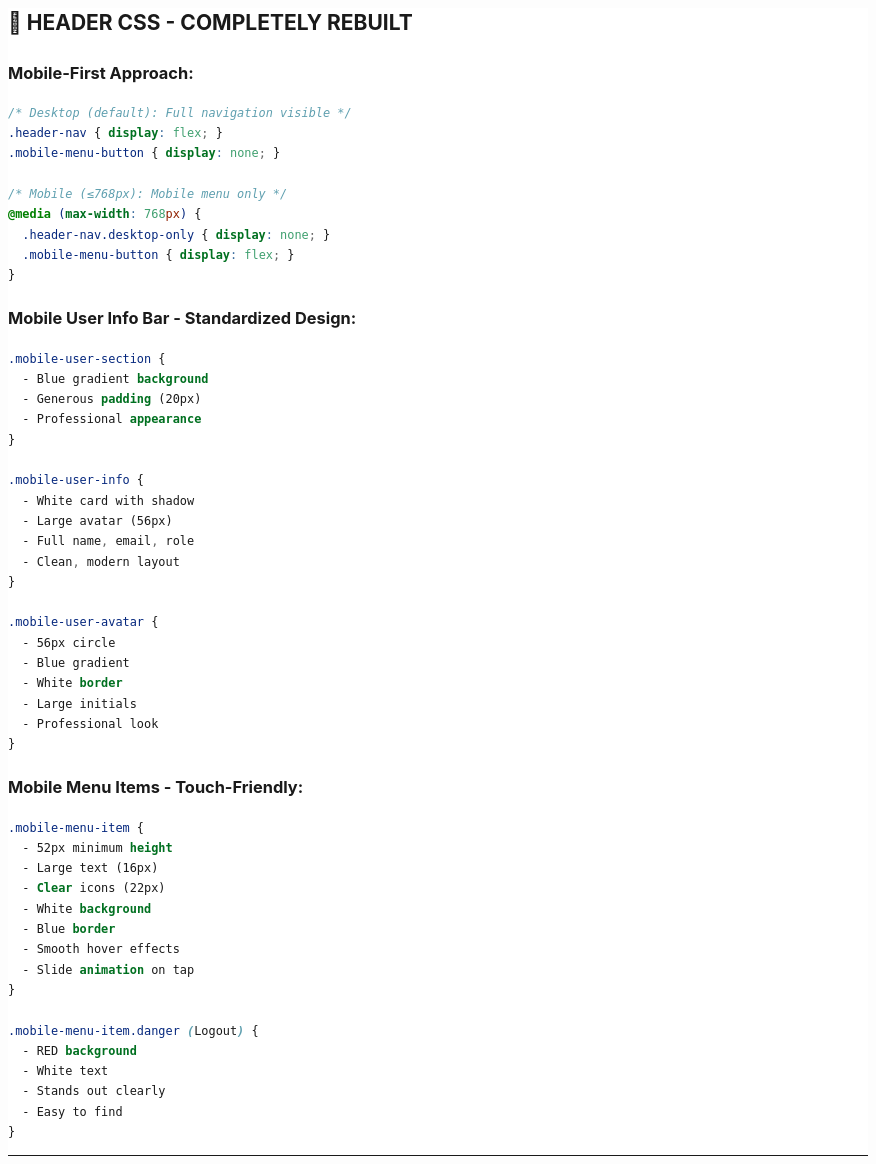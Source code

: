 
## 🎨 HEADER CSS - COMPLETELY REBUILT

### **Mobile-First Approach:**

```css
/* Desktop (default): Full navigation visible */
.header-nav { display: flex; }
.mobile-menu-button { display: none; }

/* Mobile (≤768px): Mobile menu only */
@media (max-width: 768px) {
  .header-nav.desktop-only { display: none; }
  .mobile-menu-button { display: flex; }
}
```

### **Mobile User Info Bar - Standardized Design:**

```css
.mobile-user-section {
  - Blue gradient background
  - Generous padding (20px)
  - Professional appearance
}

.mobile-user-info {
  - White card with shadow
  - Large avatar (56px)
  - Full name, email, role
  - Clean, modern layout
}

.mobile-user-avatar {
  - 56px circle
  - Blue gradient
  - White border
  - Large initials
  - Professional look
}
```

### **Mobile Menu Items - Touch-Friendly:**

```css
.mobile-menu-item {
  - 52px minimum height
  - Large text (16px)
  - Clear icons (22px)
  - White background
  - Blue border
  - Smooth hover effects
  - Slide animation on tap
}

.mobile-menu-item.danger (Logout) {
  - RED background
  - White text
  - Stands out clearly
  - Easy to find
}
```

---